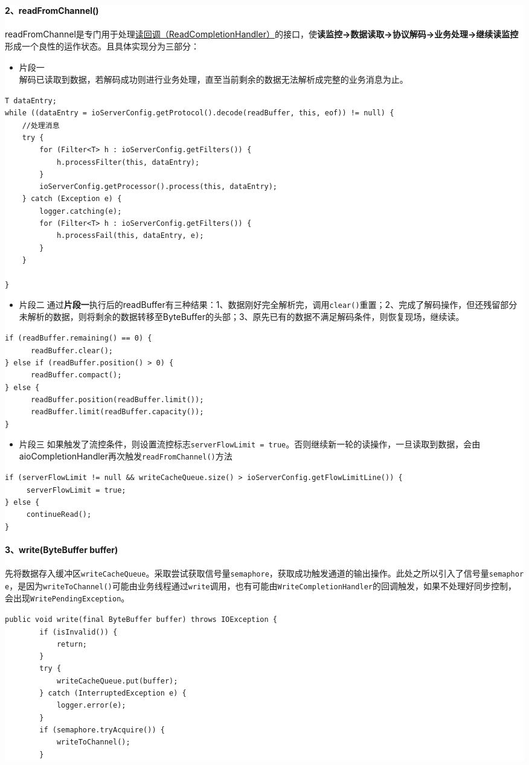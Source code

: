 #### 2、readFromChannel()
readFromChannel是专门用于处理[读回调（ReadCompletionHandler）](http://smartsocket.mydoc.io?v=36765&t=229643)的接口，使**读监控->数据读取->协议解码->业务处理->继续读监控** 形成一个良性的运作状态。且具体实现分为三部分：
- 片段一    
解码已读取到数据，若解码成功则进行业务处理，直至当前剩余的数据无法解析成完整的业务消息为止。

```
T dataEntry;
while ((dataEntry = ioServerConfig.getProtocol().decode(readBuffer, this, eof)) != null) {
    //处理消息
    try {
        for (Filter<T> h : ioServerConfig.getFilters()) {
            h.processFilter(this, dataEntry);
        }
        ioServerConfig.getProcessor().process(this, dataEntry);
    } catch (Exception e) {
        logger.catching(e);
        for (Filter<T> h : ioServerConfig.getFilters()) {
            h.processFail(this, dataEntry, e);
        }
    }

}
```

- 片段二
通过**片段一**执行后的readBuffer有三种结果：1、数据刚好完全解析完，调用`clear()`重置；2、完成了解码操作，但还残留部分未解析的数据，则将剩余的数据转移至ByteBuffer的头部；3、原先已有的数据不满足解码条件，则恢复现场，继续读。
```
if (readBuffer.remaining() == 0) {
      readBuffer.clear();
} else if (readBuffer.position() > 0) {
      readBuffer.compact();
} else {
      readBuffer.position(readBuffer.limit());
      readBuffer.limit(readBuffer.capacity());
}
```

- 片段三
如果触发了流控条件，则设置流控标志`serverFlowLimit = true`。否则继续新一轮的读操作，一旦读取到数据，会由aioCompletionHandler再次触发`readFromChannel()`方法
```
if (serverFlowLimit != null && writeCacheQueue.size() > ioServerConfig.getFlowLimitLine()) {
     serverFlowLimit = true;
} else {
     continueRead();
}
```

#### 3、write(ByteBuffer buffer)
先将数据存入缓冲区`writeCacheQueue`。采取尝试获取信号量`semaphore`，获取成功触发通道的输出操作。此处之所以引入了信号量`semaphore`，是因为`writeToChannel()`可能由业务线程通过`write`调用，也有可能由`WriteCompletionHandler`的回调触发，如果不处理好同步控制，会出现`WritePendingException`。
```
public void write(final ByteBuffer buffer) throws IOException {
        if (isInvalid()) {
            return;
        }
        try {
            writeCacheQueue.put(buffer);
        } catch (InterruptedException e) {
            logger.error(e);
        }
        if (semaphore.tryAcquire()) {
            writeToChannel();
        }
```